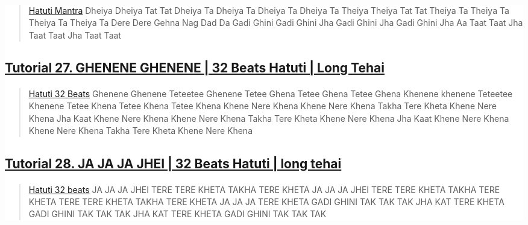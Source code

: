 > [Hatuti Mantra](https://youtu.be/BPZ4Ok3TzGM?t=50)
Dheiya Dheiya Tat Tat Dheiya
Ta Dheiya Ta Dheiya Ta Dheiya Ta
Theiya Theiya Tat Tat Theiya
Ta Theiya Ta Theiya Ta Theiya Ta
Dere Dere Gehna Nag
Dad Da Gadi Ghini
Gadi Ghini Jha
Gadi Ghini Jha
Gadi Ghini Jha
Aa
Taat Taat Jha
Taat Taat Jha
Taat Taat

## [Tutorial 27. GHENENE GHENENE | 32 Beats Hatuti | Long Tehai](https://youtu.be/ms-Bgqi6KNQ)

> [Hatuti 32 Beats](https://youtu.be/ms-Bgqi6KNQ?t=1m08s)
Ghenene Ghenene Teteetee Ghenene
Tetee Ghena Tetee Ghena Tetee Ghena
Khenene khenene Teteetee Khenene
Tetee Khena Tetee Khena Tetee Khena
Khene Nere Khena Khene Nere Khena
Takha Tere Kheta Khene Nere Khena Jha Kaat
Khene Nere Khena Khene Nere Khena
Takha Tere Kheta Khene Nere Khena Jha Kaat
Khene Nere Khena Khene Nere Khena
Takha Tere Kheta Khene Nere Khena

## [Tutorial 28. JA JA JA JHEI | 32 Beats Hatuti | long tehai](https://youtu.be/ygziMWXmh8w)

> [Hatuti 32 beats](https://youtu.be/ygziMWXmh8w?t=1m16s)
JA JA JA JHEI
TERE TERE KHETA TAKHA TERE KHETA
JA JA JA JHEI
TERE TERE KHETA TAKHA TERE KHETA
TERE TERE KHETA TAKHA TERE KHETA
JA JA JA
TERE KHETA GADI GHINI TAK TAK TAK JHA KAT
TERE KHETA GADI GHINI TAK TAK TAK JHA KAT
TERE KHETA GADI GHINI TAK TAK TAK


